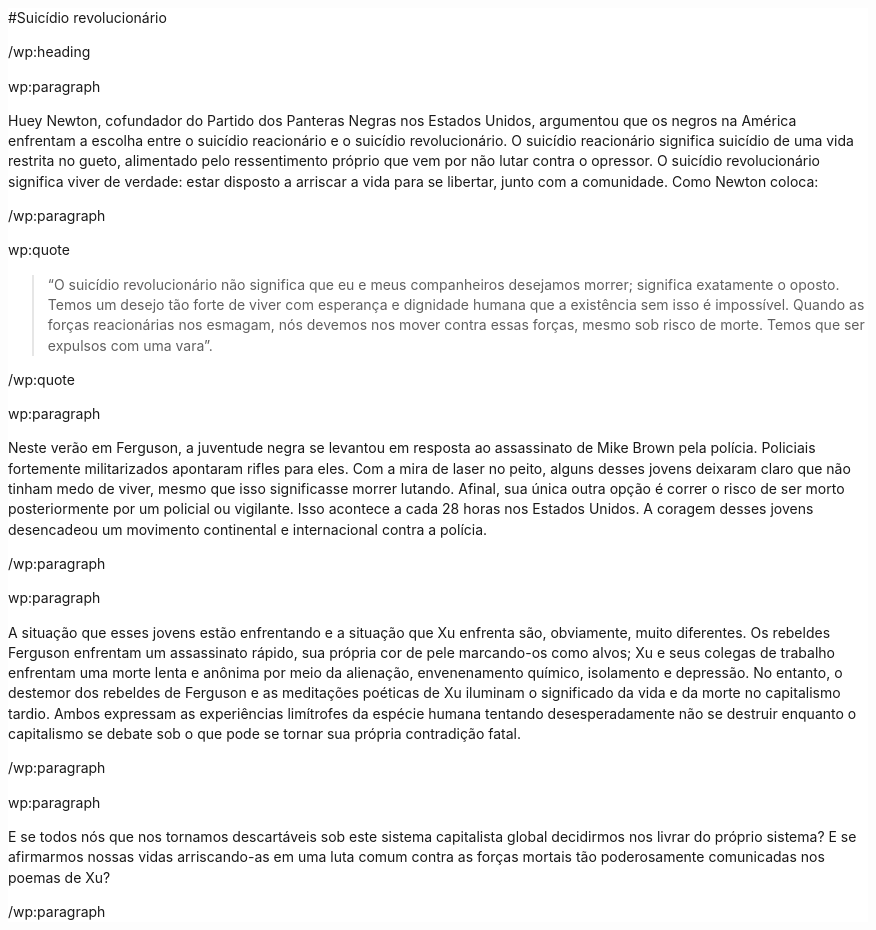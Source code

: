 #Suicídio revolucionário


/wp:heading


wp:paragraph

Huey Newton, cofundador do Partido dos Panteras Negras nos Estados Unidos, argumentou que os negros na América enfrentam a escolha entre o suicídio reacionário e o suicídio revolucionário. O suicídio reacionário significa suicídio de uma vida restrita no gueto, alimentado pelo ressentimento próprio que vem por não lutar contra o opressor. O suicídio revolucionário significa viver de verdade: estar disposto a arriscar a vida para se libertar, junto com a comunidade. Como Newton coloca:

/wp:paragraph


wp:quote

>“O suicídio revolucionário não significa que eu e meus companheiros desejamos morrer; significa exatamente o oposto. Temos um desejo tão forte de viver com esperança e dignidade humana que a existência sem isso é impossível. Quando as forças reacionárias nos esmagam, nós devemos nos mover contra essas forças, mesmo sob risco de morte. Temos que ser expulsos com uma vara”.


/wp:quote


wp:paragraph

Neste verão em Ferguson, a juventude negra se levantou em resposta ao assassinato de Mike Brown pela polícia. Policiais fortemente militarizados apontaram rifles para eles. Com a mira de laser no peito, alguns desses jovens deixaram claro que não tinham medo de viver, mesmo que isso significasse morrer lutando. Afinal, sua única outra opção é correr o risco de ser morto posteriormente por um policial ou vigilante. Isso acontece a cada 28 horas nos Estados Unidos. A coragem desses jovens desencadeou um movimento continental e internacional contra a polícia.

/wp:paragraph


wp:paragraph

A situação que esses jovens estão enfrentando e a situação que Xu enfrenta são, obviamente, muito diferentes. Os rebeldes Ferguson enfrentam um assassinato rápido, sua própria cor de pele marcando-os como alvos; Xu e seus colegas de trabalho enfrentam uma morte lenta e anônima por meio da alienação, envenenamento químico, isolamento e depressão. No entanto, o destemor dos rebeldes de Ferguson e as meditações poéticas de Xu iluminam o significado da vida e da morte no capitalismo tardio. Ambos expressam as experiências limítrofes da espécie humana tentando desesperadamente não se destruir enquanto o capitalismo se debate sob o que pode se tornar sua própria contradição fatal.

/wp:paragraph


wp:paragraph

E se todos nós que nos tornamos descartáveis sob este sistema capitalista global decidirmos nos livrar do próprio sistema? E se afirmarmos nossas vidas arriscando-as em uma luta comum contra as forças mortais tão poderosamente comunicadas nos poemas de Xu?

/wp:paragraph

